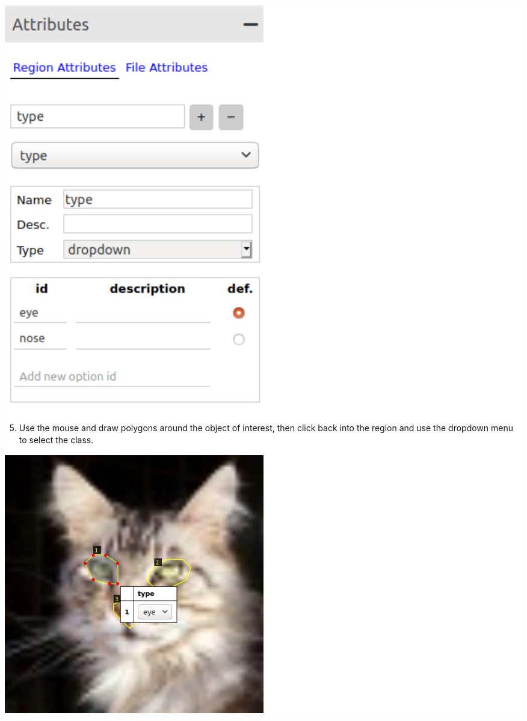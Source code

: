<img width="50%" src='media/create_drop_label.png'>

5. Use the mouse and draw polygons around the object of interest, then click back into the region and use the dropdown menu to select the class.

<img width="50%" src='media/pick_drop_label.png'>
